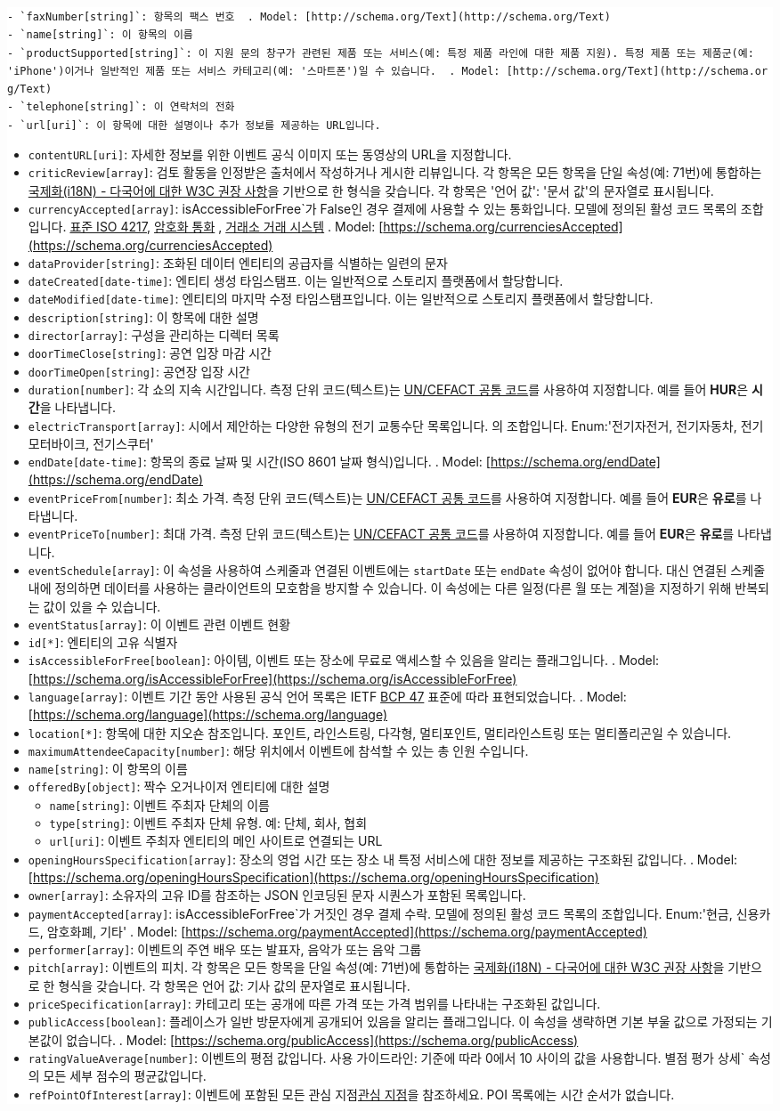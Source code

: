 	- `faxNumber[string]`: 항목의 팩스 번호  . Model: [http://schema.org/Text](http://schema.org/Text)  
	- `name[string]`: 이 항목의 이름    
	- `productSupported[string]`: 이 지원 문의 창구가 관련된 제품 또는 서비스(예: 특정 제품 라인에 대한 제품 지원). 특정 제품 또는 제품군(예: 'iPhone')이거나 일반적인 제품 또는 서비스 카테고리(예: '스마트폰')일 수 있습니다.  . Model: [http://schema.org/Text](http://schema.org/Text)  
	- `telephone[string]`: 이 연락처의 전화    
	- `url[uri]`: 이 항목에 대한 설명이나 추가 정보를 제공하는 URL입니다.    
- `contentURL[uri]`: 자세한 정보를 위한 이벤트 공식 이미지 또는 동영상의 URL을 지정합니다.  
- `criticReview[array]`: 검토 활동을 인정받은 출처에서 작성하거나 게시한 리뷰입니다. 각 항목은 모든 항목을 단일 속성(예: 71번)에 통합하는 [국제화(i18N) - 다국어에 대한 W3C 권장 사항](https://www.w3.org/TR/json-ld/#string-internationalization)을 기반으로 한 형식을 갖습니다. 각 항목은 '언어 값': '문서 값'의 문자열로 표시됩니다.  
- `currencyAccepted[array]`: isAccessibleForFree`가 False인 경우 결제에 사용할 수 있는 통화입니다. 모델에 정의된 활성 코드 목록의 조합입니다. [표준 ISO 4217](http://en.wikipedia.org/wiki/ISO_4217), [암호화 통화](https://en.wikipedia.org/wiki/List_of_cryptocurrencies) , [거래소 거래 시스템](https://en.wikipedia.org/wiki/Local_exchange_trading_system)  . Model: [https://schema.org/currenciesAccepted](https://schema.org/currenciesAccepted)
- `dataProvider[string]`: 조화된 데이터 엔티티의 공급자를 식별하는 일련의 문자  
- `dateCreated[date-time]`: 엔티티 생성 타임스탬프. 이는 일반적으로 스토리지 플랫폼에서 할당합니다.  
- `dateModified[date-time]`: 엔티티의 마지막 수정 타임스탬프입니다. 이는 일반적으로 스토리지 플랫폼에서 할당합니다.  
- `description[string]`: 이 항목에 대한 설명  
- `director[array]`: 구성을 관리하는 디렉터 목록  
- `doorTimeClose[string]`: 공연 입장 마감 시간  
- `doorTimeOpen[string]`: 공연장 입장 시간  
- `duration[number]`: 각 쇼의 지속 시간입니다. 측정 단위 코드(텍스트)는 [UN/CEFACT 공통 코드](http://wiki.goodrelations-vocabulary.org/Documentation/UN/CEFACT_Common_Codes)를 사용하여 지정합니다. 예를 들어 **HUR**은 **시간**을 나타냅니다.  
- `electricTransport[array]`:  시에서 제안하는 다양한 유형의 전기 교통수단 목록입니다. 의 조합입니다. Enum:'전기자전거, 전기자동차, 전기모터바이크, 전기스쿠터'  
- `endDate[date-time]`: 항목의 종료 날짜 및 시간(ISO 8601 날짜 형식)입니다.  . Model: [https://schema.org/endDate](https://schema.org/endDate)
- `eventPriceFrom[number]`: 최소 가격. 측정 단위 코드(텍스트)는 [UN/CEFACT 공통 코드](http://wiki.goodrelations-vocabulary.org/Documentation/UN/CEFACT_Common_Codes)를 사용하여 지정합니다. 예를 들어 **EUR**은 **유로**를 나타냅니다.  
- `eventPriceTo[number]`: 최대 가격. 측정 단위 코드(텍스트)는 [UN/CEFACT 공통 코드](http://wiki.goodrelations-vocabulary.org/Documentation/UN/CEFACT_Common_Codes)를 사용하여 지정합니다. 예를 들어 **EUR**은 **유로**를 나타냅니다.  
- `eventSchedule[array]`: 이 속성을 사용하여 스케줄과 연결된 이벤트에는 `startDate` 또는 `endDate` 속성이 없어야 합니다. 대신 연결된 스케줄 내에 정의하면 데이터를 사용하는 클라이언트의 모호함을 방지할 수 있습니다. 이 속성에는 다른 일정(다른 월 또는 계절)을 지정하기 위해 반복되는 값이 있을 수 있습니다.  
- `eventStatus[array]`: 이 이벤트 관련 이벤트 현황  
- `id[*]`: 엔티티의 고유 식별자  
- `isAccessibleForFree[boolean]`: 아이템, 이벤트 또는 장소에 무료로 액세스할 수 있음을 알리는 플래그입니다.  . Model: [https://schema.org/isAccessibleForFree](https://schema.org/isAccessibleForFree)
- `language[array]`: 이벤트 기간 동안 사용된 공식 언어 목록은 IETF [BCP 47](https://tools.ietf.org/html/bcp47) 표준에 따라 표현되었습니다.  . Model: [https://schema.org/language](https://schema.org/language)
- `location[*]`: 항목에 대한 지오숀 참조입니다. 포인트, 라인스트링, 다각형, 멀티포인트, 멀티라인스트링 또는 멀티폴리곤일 수 있습니다.  
- `maximumAttendeeCapacity[number]`: 해당 위치에서 이벤트에 참석할 수 있는 총 인원 수입니다.  
- `name[string]`: 이 항목의 이름  
- `offeredBy[object]`: 짝수 오거나이저 엔티티에 대한 설명  
	- `name[string]`: 이벤트 주최자 단체의 이름    
	- `type[string]`: 이벤트 주최자 단체 유형. 예: 단체, 회사, 협회    
	- `url[uri]`: 이벤트 주최자 엔티티의 메인 사이트로 연결되는 URL    
- `openingHoursSpecification[array]`: 장소의 영업 시간 또는 장소 내 특정 서비스에 대한 정보를 제공하는 구조화된 값입니다.  . Model: [https://schema.org/openingHoursSpecification](https://schema.org/openingHoursSpecification)
- `owner[array]`: 소유자의 고유 ID를 참조하는 JSON 인코딩된 문자 시퀀스가 포함된 목록입니다.  
- `paymentAccepted[array]`: isAccessibleForFree`가 거짓인 경우 결제 수락. 모델에 정의된 활성 코드 목록의 조합입니다. Enum:'현금, 신용카드, 암호화폐, 기타'  . Model: [https://schema.org/paymentAccepted](https://schema.org/paymentAccepted)
- `performer[array]`: 이벤트의 주연 배우 또는 발표자, 음악가 또는 음악 그룹  
- `pitch[array]`: 이벤트의 피치. 각 항목은 모든 항목을 단일 속성(예: 71번)에 통합하는 [국제화(i18N) - 다국어에 대한 W3C 권장 사항](https://www.w3.org/TR/json-ld/#string-internationalization)을 기반으로 한 형식을 갖습니다. 각 항목은 언어 값: 기사 값의 문자열로 표시됩니다.  
- `priceSpecification[array]`: 카테고리 또는 공개에 따른 가격 또는 가격 범위를 나타내는 구조화된 값입니다.  
- `publicAccess[boolean]`: 플레이스가 일반 방문자에게 공개되어 있음을 알리는 플래그입니다. 이 속성을 생략하면 기본 부울 값으로 가정되는 기본값이 없습니다.  . Model: [https://schema.org/publicAccess](https://schema.org/publicAccess)
- `ratingValueAverage[number]`: 이벤트의 평점 값입니다. 사용 가이드라인: 기준에 따라 0에서 10 사이의 값을 사용합니다. 별점 평가 상세` 속성의 모든 세부 점수의 평균값입니다.  
- `refPointOfInterest[array]`: 이벤트에 포함된 모든 관심 지점[관심 지점](https://github.com/smart-data-models/dataModel.PointOfInterest/blob/master/PointOfInterest/doc/spec.md)을 참조하세요. POI 목록에는 시간 순서가 없습니다.  